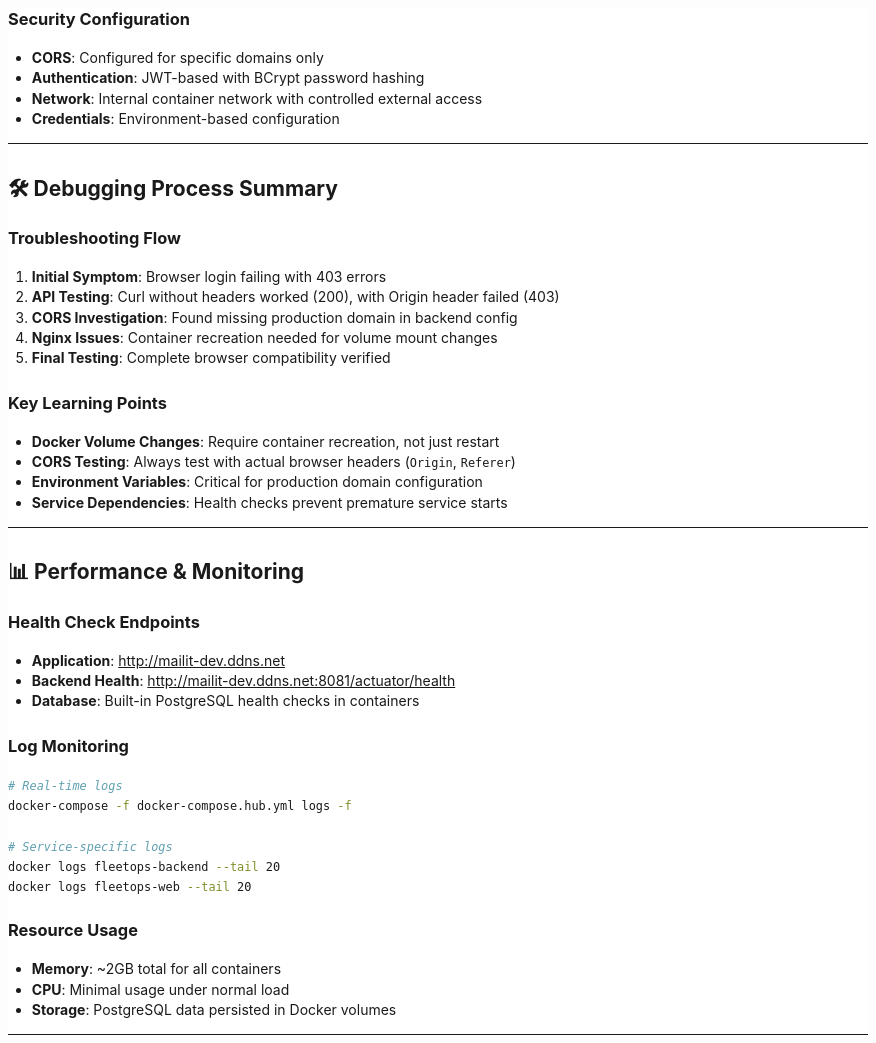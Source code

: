 ### **Security Configuration**
- **CORS**: Configured for specific domains only
- **Authentication**: JWT-based with BCrypt password hashing
- **Network**: Internal container network with controlled external access
- **Credentials**: Environment-based configuration

---

## 🛠️ Debugging Process Summary

### **Troubleshooting Flow**
1. **Initial Symptom**: Browser login failing with 403 errors
2. **API Testing**: Curl without headers worked (200), with Origin header failed (403)
3. **CORS Investigation**: Found missing production domain in backend config
4. **Nginx Issues**: Container recreation needed for volume mount changes
5. **Final Testing**: Complete browser compatibility verified

### **Key Learning Points**
- **Docker Volume Changes**: Require container recreation, not just restart
- **CORS Testing**: Always test with actual browser headers (`Origin`, `Referer`)
- **Environment Variables**: Critical for production domain configuration
- **Service Dependencies**: Health checks prevent premature service starts

---

## 📊 Performance & Monitoring

### **Health Check Endpoints**
- **Application**: http://mailit-dev.ddns.net
- **Backend Health**: http://mailit-dev.ddns.net:8081/actuator/health
- **Database**: Built-in PostgreSQL health checks in containers

### **Log Monitoring**
```bash
# Real-time logs
docker-compose -f docker-compose.hub.yml logs -f

# Service-specific logs
docker logs fleetops-backend --tail 20
docker logs fleetops-web --tail 20
```

### **Resource Usage**
- **Memory**: ~2GB total for all containers
- **CPU**: Minimal usage under normal load
- **Storage**: PostgreSQL data persisted in Docker volumes

---
